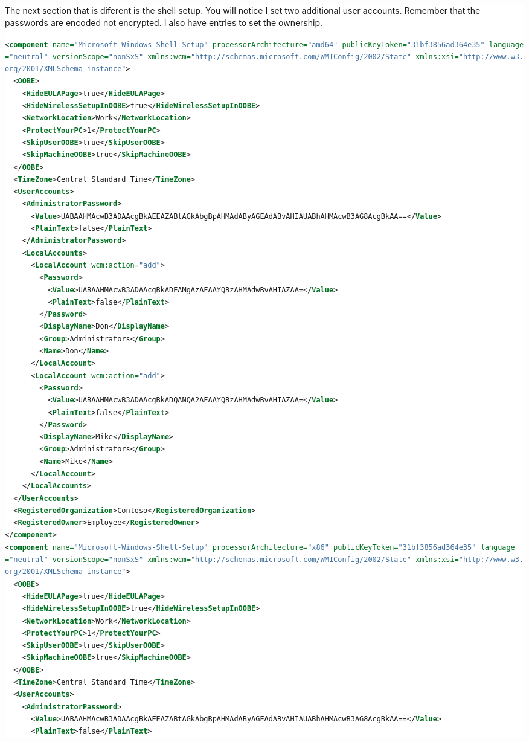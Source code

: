 The next section that is diferent is the shell setup. You will notice I set two additional user accounts. Remember that the passwords are encoded not encrypted. I also have entries to set the ownership. 

``` xml
<component name="Microsoft-Windows-Shell-Setup" processorArchitecture="amd64" publicKeyToken="31bf3856ad364e35" language="neutral" versionScope="nonSxS" xmlns:wcm="http://schemas.microsoft.com/WMIConfig/2002/State" xmlns:xsi="http://www.w3.org/2001/XMLSchema-instance">
  <OOBE>
    <HideEULAPage>true</HideEULAPage>
    <HideWirelessSetupInOOBE>true</HideWirelessSetupInOOBE>
    <NetworkLocation>Work</NetworkLocation>
    <ProtectYourPC>1</ProtectYourPC>
    <SkipUserOOBE>true</SkipUserOOBE>
    <SkipMachineOOBE>true</SkipMachineOOBE>
  </OOBE>
  <TimeZone>Central Standard Time</TimeZone>
  <UserAccounts>
    <AdministratorPassword>
      <Value>UABAAHMAcwB3ADAAcgBkAEEAZABtAGkAbgBpAHMAdAByAGEAdABvAHIAUABhAHMAcwB3AG8AcgBkAA==</Value>
      <PlainText>false</PlainText>
    </AdministratorPassword>
    <LocalAccounts>
      <LocalAccount wcm:action="add">
        <Password>
          <Value>UABAAHMAcwB3ADAAcgBkADEAMgAzAFAAYQBzAHMAdwBvAHIAZAA=</Value>
          <PlainText>false</PlainText>
        </Password>
        <DisplayName>Don</DisplayName>
        <Group>Administrators</Group>
        <Name>Don</Name>
      </LocalAccount>
      <LocalAccount wcm:action="add">
        <Password>
          <Value>UABAAHMAcwB3ADAAcgBkADQANQA2AFAAYQBzAHMAdwBvAHIAZAA=</Value>
          <PlainText>false</PlainText>
        </Password>
        <DisplayName>Mike</DisplayName>
        <Group>Administrators</Group>
        <Name>Mike</Name>
      </LocalAccount>
    </LocalAccounts>
  </UserAccounts>
  <RegisteredOrganization>Contoso</RegisteredOrganization>
  <RegisteredOwner>Employee</RegisteredOwner>
</component>
<component name="Microsoft-Windows-Shell-Setup" processorArchitecture="x86" publicKeyToken="31bf3856ad364e35" language="neutral" versionScope="nonSxS" xmlns:wcm="http://schemas.microsoft.com/WMIConfig/2002/State" xmlns:xsi="http://www.w3.org/2001/XMLSchema-instance">
  <OOBE>
    <HideEULAPage>true</HideEULAPage>
    <HideWirelessSetupInOOBE>true</HideWirelessSetupInOOBE>
    <NetworkLocation>Work</NetworkLocation>
    <ProtectYourPC>1</ProtectYourPC>
    <SkipUserOOBE>true</SkipUserOOBE>
    <SkipMachineOOBE>true</SkipMachineOOBE>
  </OOBE>
  <TimeZone>Central Standard Time</TimeZone>
  <UserAccounts>
    <AdministratorPassword>
      <Value>UABAAHMAcwB3ADAAcgBkAEEAZABtAGkAbgBpAHMAdAByAGEAdABvAHIAUABhAHMAcwB3AG8AcgBkAA==</Value>
      <PlainText>false</PlainText>
```